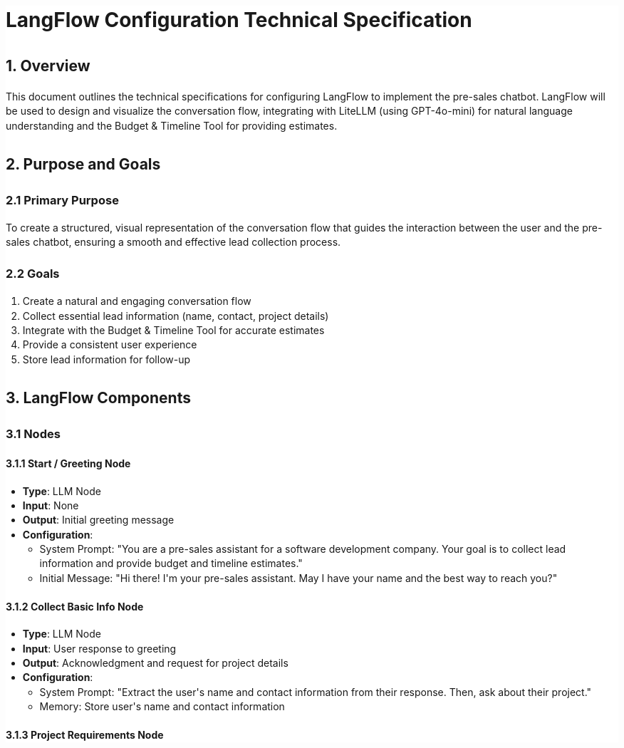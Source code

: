 # LangFlow Configuration Technical Specification

## 1. Overview

This document outlines the technical specifications for configuring LangFlow to implement the pre-sales chatbot. LangFlow will be used to design and visualize the conversation flow, integrating with LiteLLM (using GPT-4o-mini) for natural language understanding and the Budget & Timeline Tool for providing estimates.

## 2. Purpose and Goals

### 2.1 Primary Purpose

To create a structured, visual representation of the conversation flow that guides the interaction between the user and the pre-sales chatbot, ensuring a smooth and effective lead collection process.

### 2.2 Goals

1. Create a natural and engaging conversation flow
2. Collect essential lead information (name, contact, project details)
3. Integrate with the Budget & Timeline Tool for accurate estimates
4. Provide a consistent user experience
5. Store lead information for follow-up

## 3. LangFlow Components

### 3.1 Nodes

#### 3.1.1 Start / Greeting Node

- **Type**: LLM Node
- **Input**: None
- **Output**: Initial greeting message
- **Configuration**:
  - System Prompt: "You are a pre-sales assistant for a software development company. Your goal is to collect lead information and provide budget and timeline estimates."
  - Initial Message: "Hi there! I'm your pre-sales assistant. May I have your name and the best way to reach you?"

#### 3.1.2 Collect Basic Info Node

- **Type**: LLM Node
- **Input**: User response to greeting
- **Output**: Acknowledgment and request for project details
- **Configuration**:
  - System Prompt: "Extract the user's name and contact information from their response. Then, ask about their project."
  - Memory: Store user's name and contact information

#### 3.1.3 Project Requirements Node

